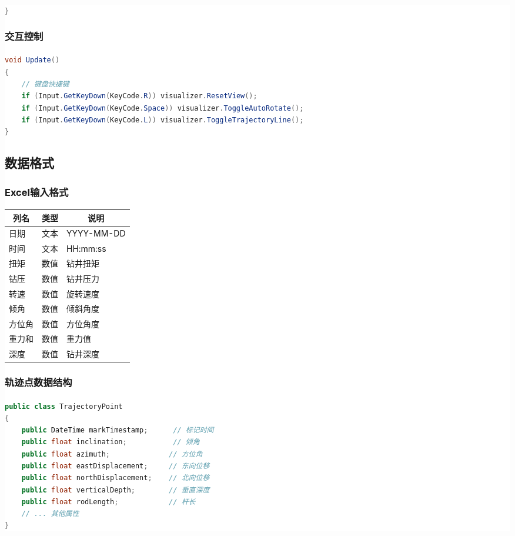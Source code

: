```csharp
}
```

### 交互控制
```csharp
void Update()
{
    // 键盘快捷键
    if (Input.GetKeyDown(KeyCode.R)) visualizer.ResetView();
    if (Input.GetKeyDown(KeyCode.Space)) visualizer.ToggleAutoRotate();
    if (Input.GetKeyDown(KeyCode.L)) visualizer.ToggleTrajectoryLine();
}
```

## 数据格式

### Excel输入格式
| 列名 | 类型 | 说明 |
|------|------|------|
| 日期 | 文本 | YYYY-MM-DD |
| 时间 | 文本 | HH:mm:ss |
| 扭矩 | 数值 | 钻井扭矩 |
| 钻压 | 数值 | 钻井压力 |
| 转速 | 数值 | 旋转速度 |
| 倾角 | 数值 | 倾斜角度 |
| 方位角 | 数值 | 方位角度 |
| 重力和 | 数值 | 重力值 |
| 深度 | 数值 | 钻井深度 |

### 轨迹点数据结构
```csharp
public class TrajectoryPoint
{
    public DateTime markTimestamp;      // 标记时间
    public float inclination;           // 倾角
    public float azimuth;              // 方位角
    public float eastDisplacement;     // 东向位移
    public float northDisplacement;    // 北向位移
    public float verticalDepth;        // 垂直深度
    public float rodLength;            // 杆长
    // ... 其他属性
}
```
